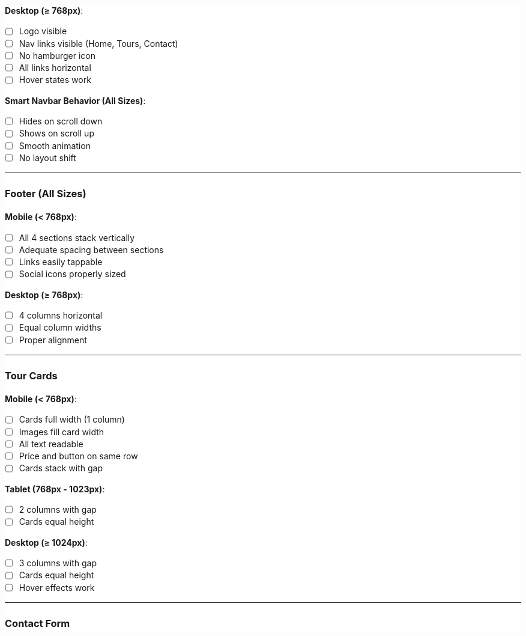 **Desktop (≥ 768px)**:

- [ ] Logo visible
- [ ] Nav links visible (Home, Tours, Contact)
- [ ] No hamburger icon
- [ ] All links horizontal
- [ ] Hover states work

**Smart Navbar Behavior (All Sizes)**:

- [ ] Hides on scroll down
- [ ] Shows on scroll up
- [ ] Smooth animation
- [ ] No layout shift

---

### Footer (All Sizes)

**Mobile (< 768px)**:

- [ ] All 4 sections stack vertically
- [ ] Adequate spacing between sections
- [ ] Links easily tappable
- [ ] Social icons properly sized

**Desktop (≥ 768px)**:

- [ ] 4 columns horizontal
- [ ] Equal column widths
- [ ] Proper alignment

---

### Tour Cards

**Mobile (< 768px)**:

- [ ] Cards full width (1 column)
- [ ] Images fill card width
- [ ] All text readable
- [ ] Price and button on same row
- [ ] Cards stack with gap

**Tablet (768px - 1023px)**:

- [ ] 2 columns with gap
- [ ] Cards equal height

**Desktop (≥ 1024px)**:

- [ ] 3 columns with gap
- [ ] Cards equal height
- [ ] Hover effects work

---

### Contact Form
